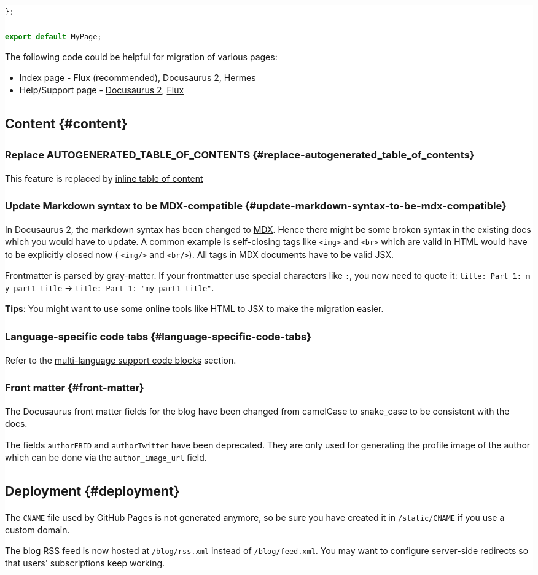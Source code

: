 ```jsx
};

export default MyPage;
```

The following code could be helpful for migration of various pages:

- Index page - [Flux](https://github.com/facebook/flux/blob/master/website/src/pages/index.js/) (recommended), [Docusaurus 2](https://github.com/facebook/docusaurus/blob/master/website/src/pages/index.js/), [Hermes](https://github.com/facebook/hermes/blob/master/website/src/pages/index.js/)
- Help/Support page - [Docusaurus 2](https://github.com/facebook/docusaurus/blob/master/website/src/pages/help.js/), [Flux](http://facebook.github.io/flux/support)

## Content {#content}

### Replace AUTOGENERATED_TABLE_OF_CONTENTS {#replace-autogenerated_table_of_contents}

This feature is replaced by [inline table of content](../guides/markdown-features/markdown-features-inline-toc.mdx)

### Update Markdown syntax to be MDX-compatible {#update-markdown-syntax-to-be-mdx-compatible}

In Docusaurus 2, the markdown syntax has been changed to [MDX](https://mdxjs.com/). Hence there might be some broken syntax in the existing docs which you would have to update. A common example is self-closing tags like `<img>` and `<br>` which are valid in HTML would have to be explicitly closed now ( `<img/>` and `<br/>`). All tags in MDX documents have to be valid JSX.

Frontmatter is parsed by [gray-matter](https://github.com/jonschlinkert/gray-matter). If your frontmatter use special characters like `:`, you now need to quote it: `title: Part 1: my part1 title` -> `title: Part 1: "my part1 title"`.

**Tips**: You might want to use some online tools like [HTML to JSX](https://transform.tools/html-to-jsx) to make the migration easier.

### Language-specific code tabs {#language-specific-code-tabs}

Refer to the [multi-language support code blocks](../guides/markdown-features/markdown-features-code-blocks.mdx#multi-language-support-code-blocks) section.

### Front matter {#front-matter}

The Docusaurus front matter fields for the blog have been changed from camelCase to snake_case to be consistent with the docs.

The fields `authorFBID` and `authorTwitter` have been deprecated. They are only used for generating the profile image of the author which can be done via the `author_image_url` field.

## Deployment {#deployment}

The `CNAME` file used by GitHub Pages is not generated anymore, so be sure you have created it in `/static/CNAME` if you use a custom domain.

The blog RSS feed is now hosted at `/blog/rss.xml` instead of `/blog/feed.xml`. You may want to configure server-side redirects so that users' subscriptions keep working.
